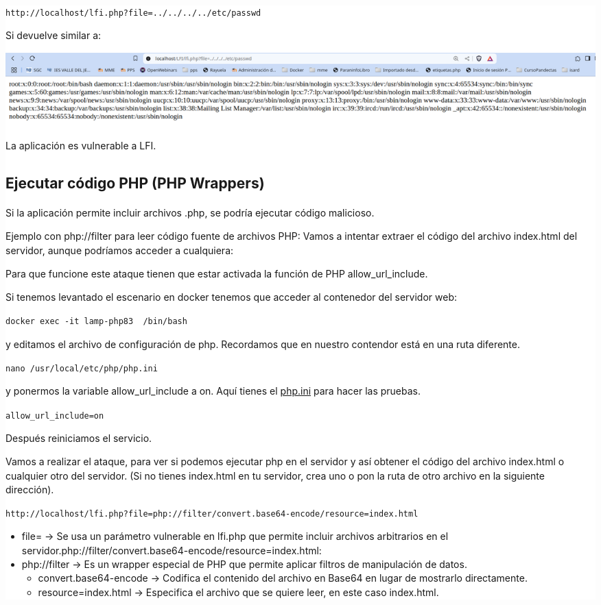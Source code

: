 ~~~
http://localhost/lfi.php?file=../../../../etc/passwd
~~~

Si devuelve similar a:

![](images/lfi3.png)
 
La aplicación es vulnerable a LFI.

**Ejecutar código PHP (PHP Wrappers)**
---
Si la aplicación permite incluir archivos .php, se podría ejecutar código malicioso.

Ejemplo con php://filter para leer código fuente de archivos PHP: Vamos a intentar extraer el código del archivo index.html del servidor, aunque podríamos acceder a cualquiera:

Para que funcione este ataque tienen que estar activada la función de PHP allow_url_include. 

Si tenemos levantado el escenario en docker tenemos que acceder al contenedor del servidor web:

~~~
docker exec -it lamp-php83  /bin/bash
~~~

y editamos el archivo de configuración de php. Recordamos que en nuestro contendor está en una ruta diferente.

~~~
nano /usr/local/etc/php/php.ini
~~~

y ponermos la variable allow_url_include a on. Aquí tienes el [php.ini](files/php.ini.lfi) para hacer las pruebas.

~~~
allow_url_include=on
~~~

Después reiniciamos el servicio.


Vamos a realizar el ataque, para ver si podemos ejecutar php en el servidor y así obtener el código del archivo index.html o cualquier otro del servidor. (Si no tienes index.html en tu servidor, crea uno o pon la ruta de otro archivo en la siguiente dirección). 

~~~
http://localhost/lfi.php?file=php://filter/convert.base64-encode/resource=index.html
~~~


- file= → Se usa un parámetro vulnerable en lfi.php que permite incluir archivos arbitrarios en el servidor.php://filter/convert.base64-encode/resource=index.html:
- php://filter → Es un wrapper especial de PHP que permite aplicar filtros de manipulación de datos.
	- convert.base64-encode → Codifica el contenido del archivo en Base64 en lugar de mostrarlo directamente.
	- resource=index.html → Especifica el archivo que se quiere leer, en este caso index.html.

